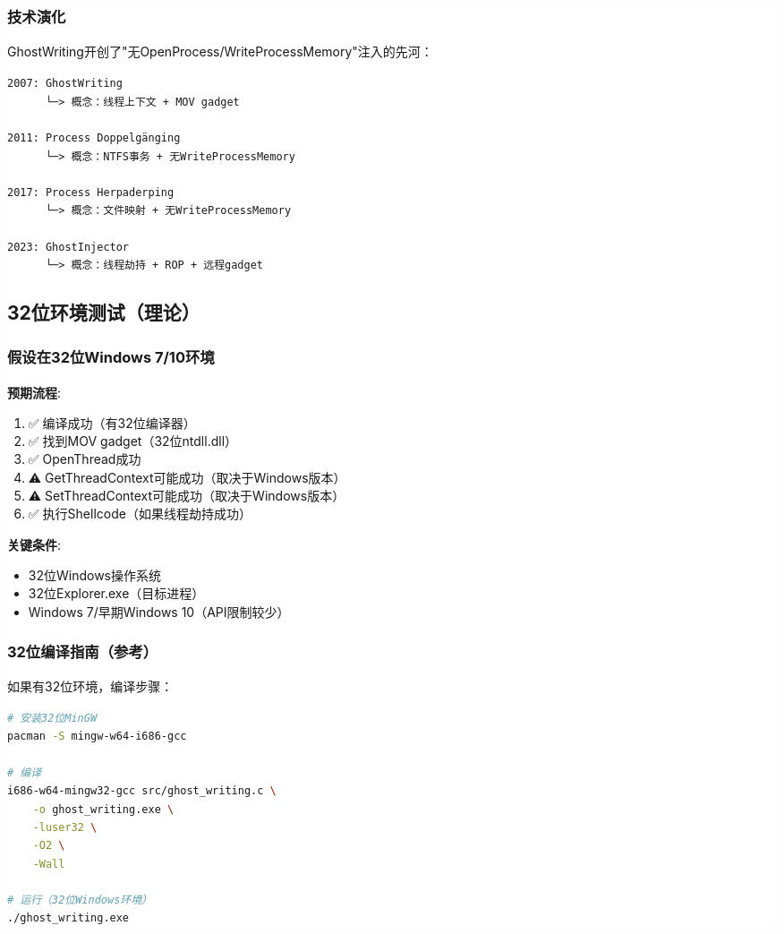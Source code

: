 ### 技术演化

GhostWriting开创了"无OpenProcess/WriteProcessMemory"注入的先河：

```
2007: GhostWriting
      └─> 概念：线程上下文 + MOV gadget

2011: Process Doppelgänging
      └─> 概念：NTFS事务 + 无WriteProcessMemory

2017: Process Herpaderping
      └─> 概念：文件映射 + 无WriteProcessMemory

2023: GhostInjector
      └─> 概念：线程劫持 + ROP + 远程gadget
```

## 32位环境测试（理论）

### 假设在32位Windows 7/10环境

**预期流程**:
1. ✅ 编译成功（有32位编译器）
2. ✅ 找到MOV gadget（32位ntdll.dll）
3. ✅ OpenThread成功
4. ⚠️ GetThreadContext可能成功（取决于Windows版本）
5. ⚠️ SetThreadContext可能成功（取决于Windows版本）
6. ✅ 执行Shellcode（如果线程劫持成功）

**关键条件**:
- 32位Windows操作系统
- 32位Explorer.exe（目标进程）
- Windows 7/早期Windows 10（API限制较少）

### 32位编译指南（参考）

如果有32位环境，编译步骤：

```bash
# 安装32位MinGW
pacman -S mingw-w64-i686-gcc

# 编译
i686-w64-mingw32-gcc src/ghost_writing.c \
    -o ghost_writing.exe \
    -luser32 \
    -O2 \
    -Wall

# 运行（32位Windows环境）
./ghost_writing.exe
```
